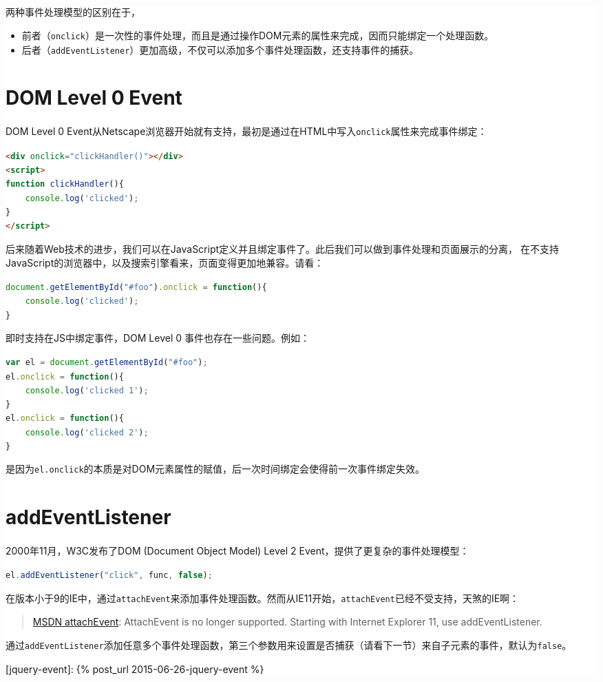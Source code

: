 两种事件处理模型的区别在于，

* 前者（`onclick`）是一次性的事件处理，而且是通过操作DOM元素的属性来完成，因而只能绑定一个处理函数。
* 后者（`addEventListener`）更加高级，不仅可以添加多个事件处理函数，还支持事件的捕获。



# DOM Level 0 Event

DOM Level 0 Event从Netscape浏览器开始就有支持，最初是通过在HTML中写入`onclick`属性来完成事件绑定：

```html
<div onclick="clickHandler()"></div>
<script>
function clickHandler(){
    console.log('clicked');
}
</script>
```

后来随着Web技术的进步，我们可以在JavaScript定义并且绑定事件了。此后我们可以做到事件处理和页面展示的分离，
在不支持JavaScript的浏览器中，以及搜索引擎看来，页面变得更加地兼容。请看：

```javascript
document.getElementById("#foo").onclick = function(){
    console.log('clicked');
}
```

即时支持在JS中绑定事件，DOM Level 0 事件也存在一些问题。例如：


```javascript
var el = document.getElementById("#foo");
el.onclick = function(){
    console.log('clicked 1');
}
el.onclick = function(){
    console.log('clicked 2');
}
```

是因为`el.onclick`的本质是对DOM元素属性的赋值，后一次时间绑定会使得前一次事件绑定失效。

# addEventListener

2000年11月，W3C发布了DOM (Document Object Model) Level 2 Event，提供了更复杂的事件处理模型：

```javascript
el.addEventListener("click", func, false);
```

在版本小于9的IE中，通过`attachEvent`来添加事件处理函数。然而从IE11开始，`attachEvent`已经不受支持，天煞的IE啊：

> [MSDN attachEvent][ie]: AttachEvent is no longer supported. Starting with Internet Explorer 11, use addEventListener.

通过`addEventListener`添加任意多个事件处理函数，第三个参数用来设置是否捕获（请看下一节）来自子元素的事件，默认为`false`。


[on]: http://api.jquery.com/on/
[off]: http://api.jquery.com/off/
[src]: https://github.com/jquery/jquery/blob/2.1-stable/src/event.js
[old-src]: https://github.com/jquery/jquery/blob/1.11-stable/src/event.js
[ie]: https://msdn.microsoft.com/en-us/library/ms536343(v=vs.85).aspx
[level3]: http://www.w3.org/TR/DOM-Level-3-Events/
[dom-spec]: http://www.w3.org/TR/DOM-Level-2-Events/events.html
[jquery-event]: {% post_url 2015-06-26-jquery-event %}